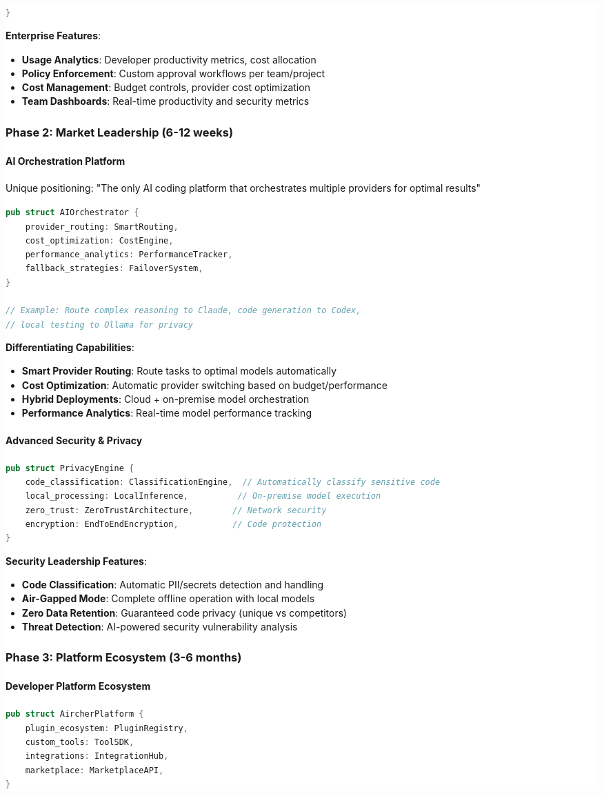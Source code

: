 ```rust
}
```

**Enterprise Features**:
- **Usage Analytics**: Developer productivity metrics, cost allocation
- **Policy Enforcement**: Custom approval workflows per team/project
- **Cost Management**: Budget controls, provider cost optimization
- **Team Dashboards**: Real-time productivity and security metrics

### Phase 2: Market Leadership (6-12 weeks)

#### **AI Orchestration Platform**
Unique positioning: "The only AI coding platform that orchestrates multiple providers for optimal results"

```rust
pub struct AIOrchestrator {
    provider_routing: SmartRouting,
    cost_optimization: CostEngine,
    performance_analytics: PerformanceTracker,
    fallback_strategies: FailoverSystem,
}

// Example: Route complex reasoning to Claude, code generation to Codex,
// local testing to Ollama for privacy
```

**Differentiating Capabilities**:
- **Smart Provider Routing**: Route tasks to optimal models automatically
- **Cost Optimization**: Automatic provider switching based on budget/performance
- **Hybrid Deployments**: Cloud + on-premise model orchestration
- **Performance Analytics**: Real-time model performance tracking

#### **Advanced Security & Privacy**
```rust
pub struct PrivacyEngine {
    code_classification: ClassificationEngine,  // Automatically classify sensitive code
    local_processing: LocalInference,          // On-premise model execution
    zero_trust: ZeroTrustArchitecture,        // Network security
    encryption: EndToEndEncryption,           // Code protection
}
```

**Security Leadership Features**:
- **Code Classification**: Automatic PII/secrets detection and handling
- **Air-Gapped Mode**: Complete offline operation with local models
- **Zero Data Retention**: Guaranteed code privacy (unique vs competitors)
- **Threat Detection**: AI-powered security vulnerability analysis

### Phase 3: Platform Ecosystem (3-6 months)

#### **Developer Platform Ecosystem**
```rust
pub struct AircherPlatform {
    plugin_ecosystem: PluginRegistry,
    custom_tools: ToolSDK,
    integrations: IntegrationHub,
    marketplace: MarketplaceAPI,
}
```
